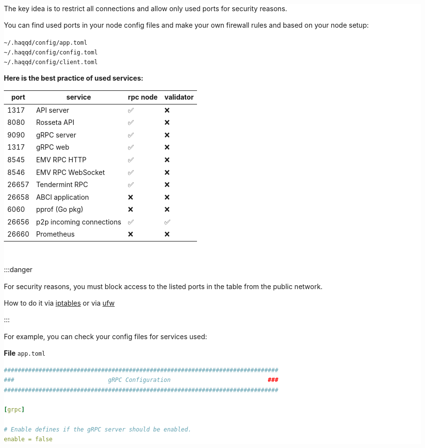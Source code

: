The key idea is to restrict all connections and allow only used ports for security reasons.

You can find used ports in your node config files and make your own firewall rules and based on your node setup:

```sh
~/.haqqd/config/app.toml
~/.haqqd/config/config.toml
~/.haqqd/config/client.toml
```

**Here is the best practice of used services:**

| port | service | rpc node | validator |
|---|---|---|---|
| 1317 | API server | ✅ | ❌ 
| 8080 | Rosseta API | ✅ | ❌ |
| 9090 | gRPC server | ✅ | ❌ |
| 1317 | gRPC web | ✅ | ❌ |
| 8545 | EMV RPC HTTP | ✅ | ❌ |
| 8546 | EMV RPC WebSocket | ✅ | ❌ |
| 26657 | Tendermint RPC | ✅ | ❌ |
| 26658 | ABCI application | ❌ | ❌ |
| 6060 | pprof (Go pkg) | ❌ | ❌ |
| 26656 | p2p incoming connections | ✅ | ✅ |
| 26660 | Prometheus | ❌ | ❌ |

<br>

:::danger

For security reasons, you must block access to the listed ports in the table from the public network.

How to do it via [iptables](./security_best_practices.md#tcp-or-unix-socket-address-for-the-rpc-server-to-listen-on) or via [ufw](./security_best_practices.md#ufw-configuration-alternatively)

::: 

For example, you can check your config files for services used:

**File** `app.toml`

```yaml
###############################################################################
###                           gRPC Configuration                            ###
###############################################################################

[grpc]

# Enable defines if the gRPC server should be enabled.
enable = false
```
